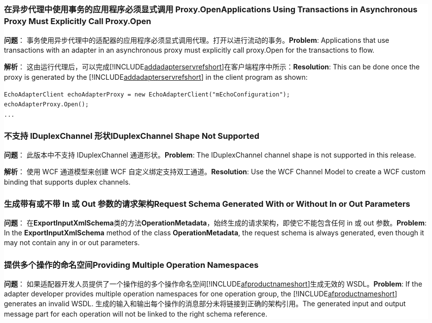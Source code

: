 ### <a name="applications-using-transactions-in-asynchronous-proxy-must-explicitly-call-proxyopen"></a><span data-ttu-id="c0d7a-109">在异步代理中使用事务的应用程序必须显式调用 Proxy.Open</span><span class="sxs-lookup"><span data-stu-id="c0d7a-109">Applications Using Transactions in Asynchronous Proxy Must Explicitly Call Proxy.Open</span></span>  
 <span data-ttu-id="c0d7a-110">**问题**： 事务使用异步代理中的适配器的应用程序必须显式调用代理。打开以进行流动的事务。</span><span class="sxs-lookup"><span data-stu-id="c0d7a-110">**Problem**: Applications that use transactions with an adapter in an asynchronous proxy must explicitly call proxy.Open for the transactions to flow.</span></span>  
  
 <span data-ttu-id="c0d7a-111">**解析**： 这由运行代理后，可以完成[!INCLUDE[addadapterservrefshort](../../includes/addadapterservrefshort-md.md)]在客户端程序中所示：</span><span class="sxs-lookup"><span data-stu-id="c0d7a-111">**Resolution**: This can be done once the proxy is generated by the [!INCLUDE[addadapterservrefshort](../../includes/addadapterservrefshort-md.md)] in the client program as shown:</span></span>  
  
```  
EchoAdapterClient echoAdapterProxy = new EchoAdapterClient("mEchoConfiguration");  
echoAdapterProxy.Open();  
...  
```  
  
### <a name="iduplexchannel-shape-not-supported"></a><span data-ttu-id="c0d7a-112">不支持 IDuplexChannel 形状</span><span class="sxs-lookup"><span data-stu-id="c0d7a-112">IDuplexChannel Shape Not Supported</span></span>  
 <span data-ttu-id="c0d7a-113">**问题**： 此版本中不支持 IDuplexChannel 通道形状。</span><span class="sxs-lookup"><span data-stu-id="c0d7a-113">**Problem**: The IDuplexChannel channel shape is not supported in this release.</span></span>  
  
 <span data-ttu-id="c0d7a-114">**解析**： 使用 WCF 通道模型来创建 WCF 自定义绑定支持双工通道。</span><span class="sxs-lookup"><span data-stu-id="c0d7a-114">**Resolution**: Use the WCF Channel Model to create a WCF custom binding that supports duplex channels.</span></span>  
  
### <a name="request-schema-generated-with-or-without-in-or-out-parameters"></a><span data-ttu-id="c0d7a-115">生成带有或不带 In 或 Out 参数的请求架构</span><span class="sxs-lookup"><span data-stu-id="c0d7a-115">Request Schema Generated With or Without In or Out Parameters</span></span>  
 <span data-ttu-id="c0d7a-116">**问题**： 在**ExportInputXmlSchema**类的方法**OperationMetadata**，始终生成的请求架构，即使它不能包含任何 in 或 out 参数。</span><span class="sxs-lookup"><span data-stu-id="c0d7a-116">**Problem**: In the **ExportInputXmlSchema** method of the class **OperationMetadata**, the request schema is always generated, even though it may not contain any in or out parameters.</span></span>  
  
### <a name="providing-multiple-operation-namespaces"></a><span data-ttu-id="c0d7a-117">提供多个操作的命名空间</span><span class="sxs-lookup"><span data-stu-id="c0d7a-117">Providing Multiple Operation Namespaces</span></span>  
 <span data-ttu-id="c0d7a-118">**问题**： 如果适配器开发人员提供了一个操作组的多个操作命名空间[!INCLUDE[afproductnameshort](../../includes/afproductnameshort-md.md)]生成无效的 WSDL。</span><span class="sxs-lookup"><span data-stu-id="c0d7a-118">**Problem**: If the adapter developer provides multiple operation namespaces for one operation group, the [!INCLUDE[afproductnameshort](../../includes/afproductnameshort-md.md)] generates an invalid WSDL.</span></span> <span data-ttu-id="c0d7a-119">生成的输入和输出每个操作的消息部分未将链接到正确的架构引用。</span><span class="sxs-lookup"><span data-stu-id="c0d7a-119">The generated input and output message part for each operation will not be linked to the right schema reference.</span></span>  
  